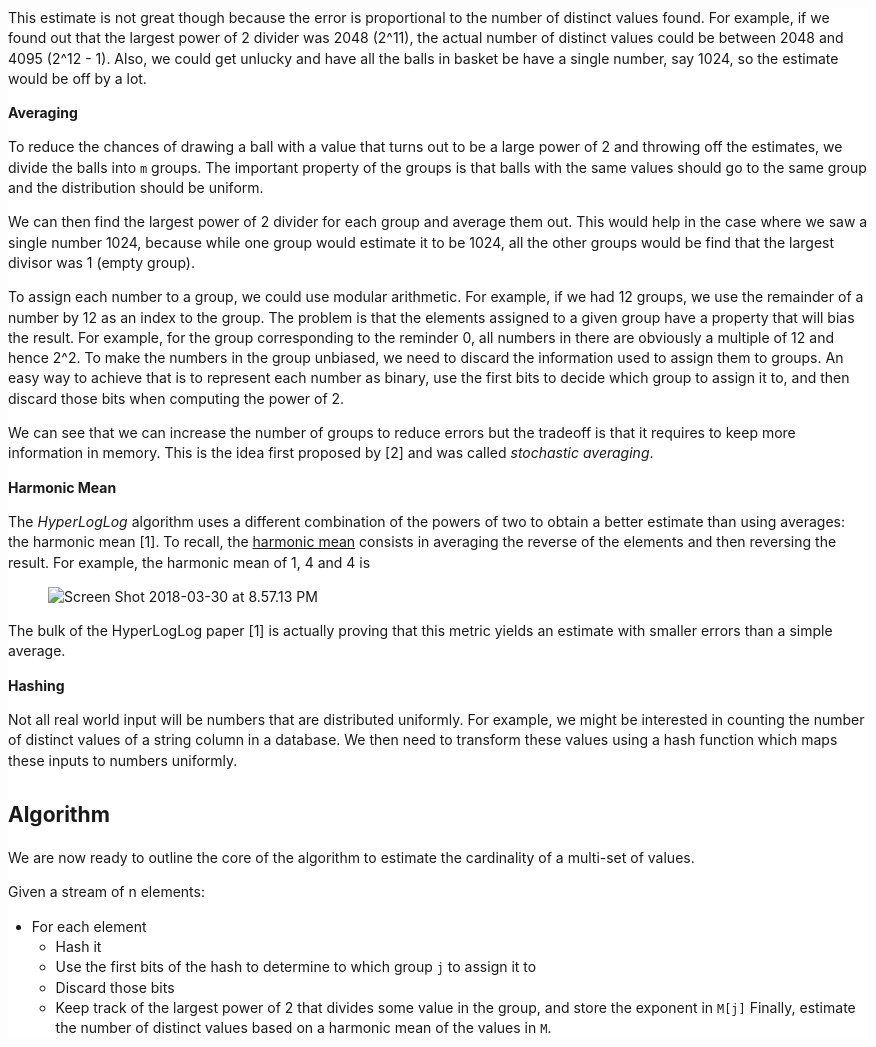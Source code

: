 This estimate is not great though because the error is proportional to the number of distinct values found. For example, if we found out that the largest power of 2 divider was 2048 (2^11), the actual number of distinct values could be between 2048 and 4095 (2^12 - 1). Also, we could get unlucky and have all the balls in basket be have a single number, say 1024, so the estimate would be off by a lot.

**Averaging**

To reduce the chances of drawing a ball with a value that turns out to be a large power of 2 and throwing off the estimates, we divide the balls into `m` groups. The important property of the groups is that balls with the same values should go to the same group and the distribution should be uniform.

We can then find the largest power of 2 divider for each group and average them out. This would help in the case where we saw a single number 1024, because while one group would estimate it to be 1024, all the other groups would be find that the largest divisor was 1 (empty group).

To assign each number to a group, we could use modular arithmetic. For example, if we had 12 groups, we use the remainder of a number by 12 as an index to the group. The problem is that the elements assigned to a given group have a property that will bias the result. For example, for the group corresponding to the reminder 0, all numbers in there are obviously a multiple of 12 and hence 2^2. To make the numbers in the group unbiased, we need to discard the information used to assign them to groups. An easy way to achieve that is to represent each number as binary, use the first bits to decide which group to assign it to, and then discard those bits when computing the power of 2.

We can see that we can increase the number of groups to reduce errors but the tradeoff is that it requires to keep more information in memory. This is the idea first proposed by [2] and was called *stochastic averaging*.

**Harmonic Mean**

The *HyperLogLog* algorithm uses a different combination of the powers of two to obtain a better estimate than using averages: the harmonic mean [1]. To recall, the [harmonic mean](https://en.wikipedia.org/wiki/Harmonic_mean) consists in averaging the reverse of the elements and then reversing the result. For example, the harmonic mean of 1, 4 and 4 is

<figure class="center_children">
    <img src="{{site.url}}/resources/blog/2018-04-01-hyperloglog-in-rust/2018_03_screen-shot-2018-03-30-at-8-57-13-pm.png" alt="Screen Shot 2018-03-30 at 8.57.13 PM" />
</figure>

The bulk of the HyperLogLog paper [1] is actually proving that this metric yields an estimate with smaller errors than a simple average.

**Hashing**

Not all real world input will be numbers that are distributed uniformly. For example, we might be interested in counting the number of distinct values of a string column in a database. We then need to transform these values using a hash function which maps these inputs to numbers uniformly.

## Algorithm

We are now ready to outline the core of the algorithm to estimate the cardinality of a multi-set of values.

Given a stream of n elements:
* For each element
  * Hash it
  * Use the first bits of the hash to determine to which group `j` to assign it to
  * Discard those bits
  * Keep track of the largest power of 2 that divides some value in the group, and store the exponent in `M[j]`
Finally, estimate the number of distinct values based on a harmonic mean of the values in `M`.
